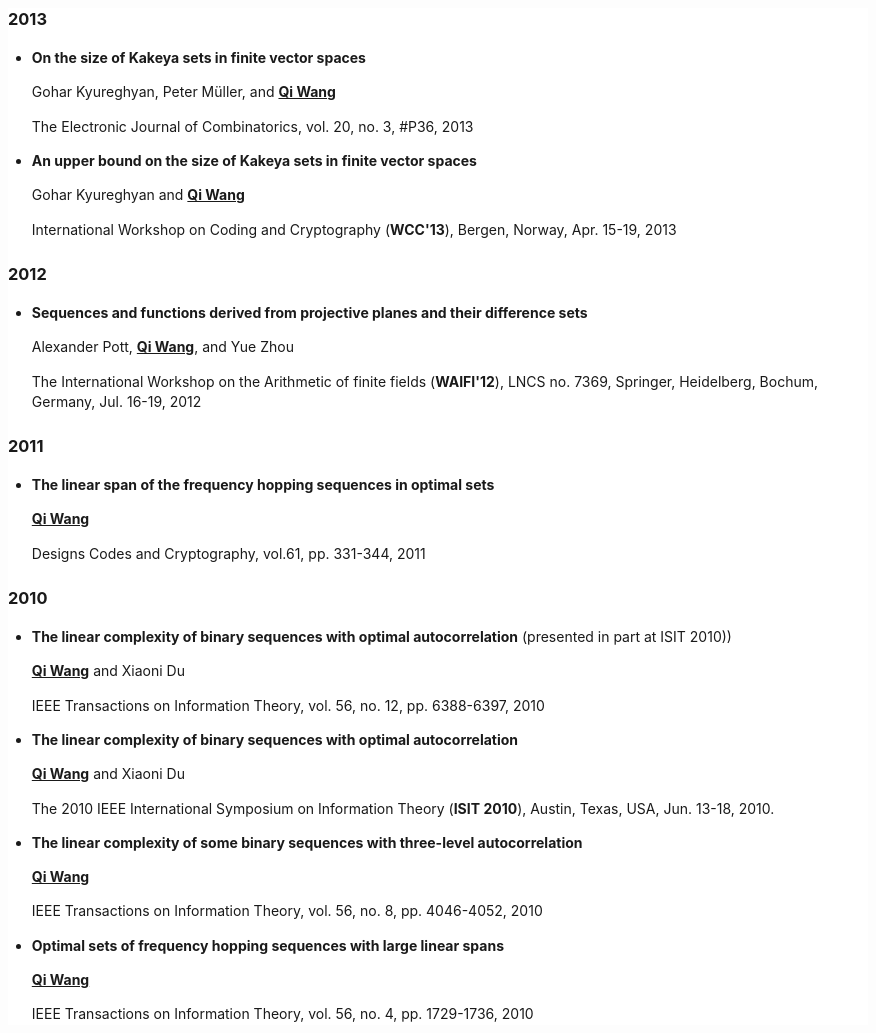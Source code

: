 ### 2013

- **On the size of Kakeya sets in finite vector spaces** <Badge text="Alpha" />

    Gohar Kyureghyan, Peter Müller, and <u>**Qi Wang**</u>

    The Electronic Journal of Combinatorics, vol. 20, no. 3, #P36, 2013

- **An upper bound on the size of Kakeya sets in finite vector spaces** <Badge text="Alpha" />

    Gohar Kyureghyan and <u>**Qi Wang**</u>

    International Workshop on Coding and Cryptography (**WCC'13**), Bergen, Norway, Apr. 15-19, 2013

### 2012

- **Sequences and functions derived from projective planes and their difference sets** <Badge text="Alpha" />

    Alexander Pott, <u>**Qi Wang**</u>, and Yue Zhou 

    The International Workshop on the Arithmetic of finite fields (**WAIFI'12**), LNCS no. 7369, Springer, Heidelberg, Bochum, Germany, Jul. 16-19, 2012

### 2011

- **The linear span of the frequency hopping sequences in optimal sets**

    <u>**Qi Wang**</u>

    Designs Codes and Cryptography, vol.61, pp. 331-344, 2011

### 2010

- **The linear complexity of binary sequences with optimal autocorrelation** (presented in part at ISIT 2010))

    <u>**Qi Wang**</u> and Xiaoni Du

    IEEE Transactions on Information Theory, vol. 56, no. 12, pp. 6388-6397, 2010

- **The linear complexity of binary sequences with optimal autocorrelation** 

    <u>**Qi Wang**</u> and Xiaoni Du

    The 2010 IEEE International Symposium on Information Theory (**ISIT 2010**), Austin, Texas, USA, Jun. 13-18, 2010.

- **The linear complexity of some binary sequences with three-level autocorrelation**

    <u>**Qi Wang**</u>

    IEEE Transactions on Information Theory, vol. 56, no. 8, pp. 4046-4052, 2010

- **Optimal sets of frequency hopping sequences with large linear spans**

    <u>**Qi Wang**</u>

    IEEE Transactions on Information Theory, vol. 56, no. 4, pp. 1729-1736, 2010

